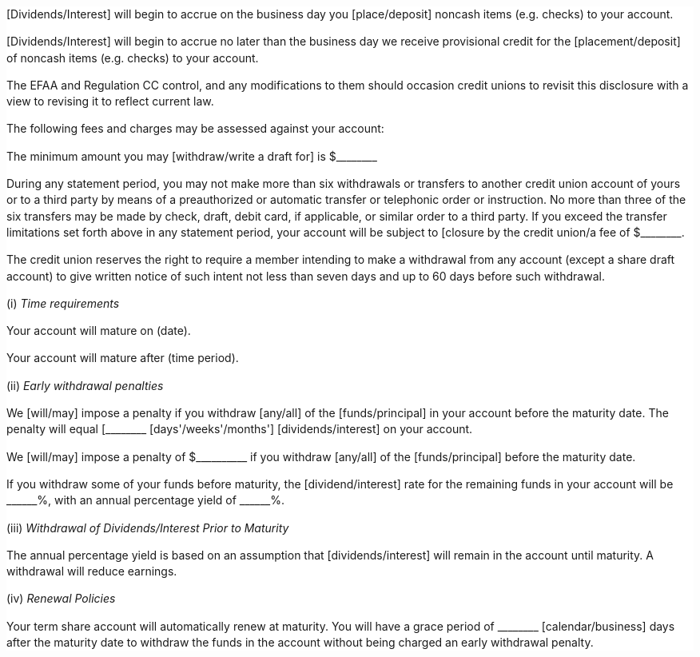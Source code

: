 
[Dividends/Interest] will begin to accrue on the business day you [place/deposit] noncash items (e.g. checks) to your account. 


[Dividends/Interest] will begin to accrue no later than the business day we receive provisional credit for the [placement/deposit] of noncash items (e.g. checks) to your account. 


The EFAA and Regulation CC control, and any modifications to them should occasion credit unions to revisit this disclosure with a view to revising it to reflect current law. 


The following fees and charges may be assessed against your account: 


The minimum amount you may [withdraw/write a draft for] is $________


During any statement period, you may not make more than six withdrawals or transfers to another credit union account of yours or to a third party by means of a preauthorized or automatic transfer or telephonic order or instruction. No more than three of the six transfers may be made by check, draft, debit card, if applicable, or similar order to a third party. If you exceed the transfer limitations set forth above in any statement period, your account will be subject to [closure by the credit union/a fee of $________.


The credit union reserves the right to require a member intending to make a withdrawal from any account (except a share draft account) to give written notice of such intent not less than seven days and up to 60 days before such withdrawal.


(i) *Time requirements*

Your account will mature on (date). 


Your account will mature after (time period). 


(ii) *Early withdrawal penalties*

We [will/may] impose a penalty if you withdraw [any/all] of the [funds/principal] in your account before the maturity date. The penalty will equal [________ [days'/weeks'/months'] [dividends/interest] on your account. 


We [will/may] impose a penalty of $__________ if you withdraw [any/all] of the [funds/principal] before the maturity date. 


If you withdraw some of your funds before maturity, the [dividend/interest] rate for the remaining funds in your account will be ______%, with an annual percentage yield of ______%.


(iii) *Withdrawal of Dividends/Interest Prior to Maturity*

The annual percentage yield is based on an assumption that [dividends/interest] will remain in the account until maturity. A withdrawal will reduce earnings.


(iv) *Renewal Policies*

Your term share account will automatically renew at maturity. You will have a grace period of ________ [calendar/business] days after the maturity date to withdraw the funds in the account without being charged an early withdrawal penalty. 
